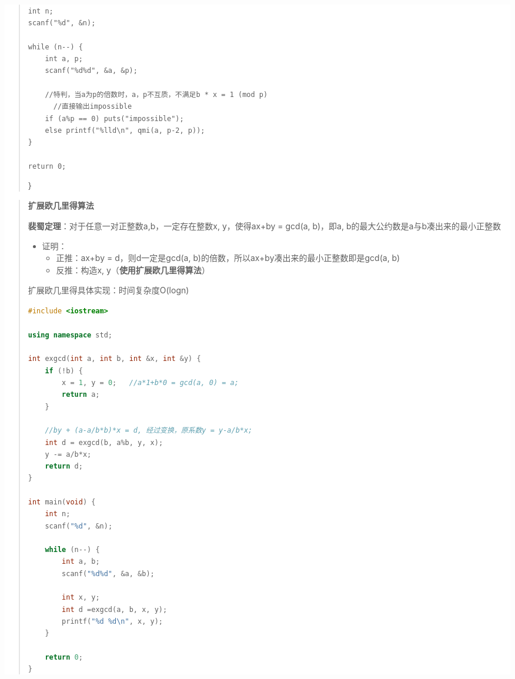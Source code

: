 >     int n;
>     scanf("%d", &n);
> 
>     while (n--) {
>         int a, p;
>         scanf("%d%d", &a, &p);
> 
>         //特判，当a为p的倍数时，a，p不互质，不满足b * x = 1 (mod p)
>        	//直接输出impossible
>         if (a%p == 0) puts("impossible");
>         else printf("%lld\n", qmi(a, p-2, p));
>     }
> 
>     return 0;
> }
> ```



> **扩展欧几里得算法**
>
> **裴蜀定理**：对于任意一对正整数a,b，一定存在整数x, y，使得ax+by = gcd(a, b)，即a, b的最大公约数是a与b凑出来的最小正整数
>
> * 证明：
>   * 正推：ax+by = d，则d一定是gcd(a, b)的倍数，所以ax+by凑出来的最小正整数即是gcd(a, b)
>   * 反推：构造x, y（**使用扩展欧几里得算法**）
>
> 
>
> 扩展欧几里得具体实现：时间复杂度O(logn)
>
> ```C++
> #include <iostream>
> 
> using namespace std;
> 
> int exgcd(int a, int b, int &x, int &y) {
>     if (!b) {
>         x = 1, y = 0;   //a*1+b*0 = gcd(a, 0) = a;
>         return a;
>     }
>     
>     //by + (a-a/b*b)*x = d, 经过变换，原系数y = y-a/b*x;
>     int d = exgcd(b, a%b, y, x);    
>     y -= a/b*x;
>     return d;
> }
> 
> int main(void) {
>     int n;
>     scanf("%d", &n);
>     
>     while (n--) {
>         int a, b;
>         scanf("%d%d", &a, &b);
>         
>         int x, y;
>         int d =exgcd(a, b, x, y);
>         printf("%d %d\n", x, y);
>     }
>     
>     return 0;
> }
> ```
>